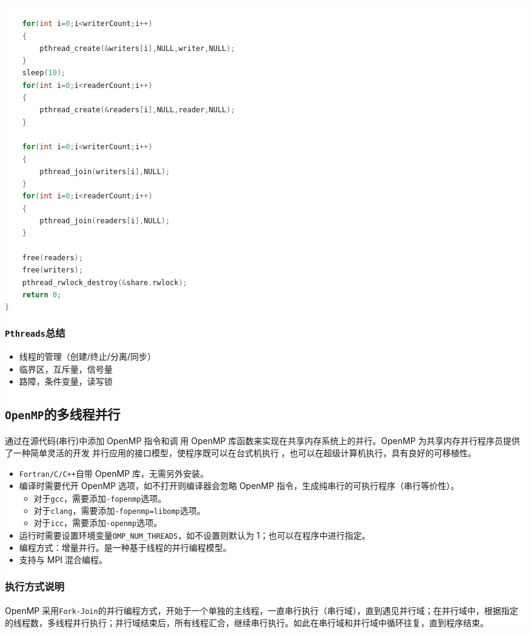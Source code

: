 ```c

    for(int i=0;i<writerCount;i++)
    {
        pthread_create(&writers[i],NULL,writer,NULL);
    }
    sleep(10);
    for(int i=0;i<readerCount;i++)
    {
        pthread_create(&readers[i],NULL,reader,NULL);
    }

    for(int i=0;i<writerCount;i++)
    {
        pthread_join(writers[i],NULL);
    }
    for(int i=0;i<readerCount;i++)
    {
        pthread_join(readers[i],NULL);
    }

    free(readers);
    free(writers);
    pthread_rwlock_destroy(&share.rwlock);
    return 0;
}
```

### `Pthreads`总结

- 线程的管理（创建/终止/分离/同步）
- 临界区，互斥量，信号量
- 路障，条件变量，读写锁

## `OpenMP`的多线程并行

通过在源代码(串行)中添加 OpenMP 指令和调 用 OpenMP 库函数来实现在共享内存系统上的并行。OpenMP 为共享内存并行程序员提供了一种简单灵活的开发 并行应用的接口模型，使程序既可以在台式机执行 ，也可以在超级计算机执行，具有良好的可移植性。

- `Fortran/C/C++`自带 OpenMP 库，无需另外安装。
- 编译时需要代开 OpenMP 选项，如不打开则编译器会忽略 OpenMP 指令，生成纯串行的可执行程序（串行等价性）。
  - 对于`gcc`，需要添加`-fopenmp`选项。
  - 对于`clang`，需要添加`-fopenmp=libomp`选项。
  - 对于`icc`，需要添加`-openmp`选项。
- 运行时需要设置环境变量`OMP_NUM_THREADS`，如不设置则默认为 1；也可以在程序中进行指定。
- 编程方式：增量并行。是一种基于线程的并行编程模型。
- 支持与 MPI 混合编程。

### 执行方式说明

OpenMP 采用`Fork-Join`的并行编程方式，开始于一个单独的主线程，一直串行执行（串行域），直到遇见并行域；在并行域中，根据指定的线程数，多线程并行执行；并行域结束后，所有线程汇合，继续串行执行。如此在串行域和并行域中循环往复，直到程序结束。
